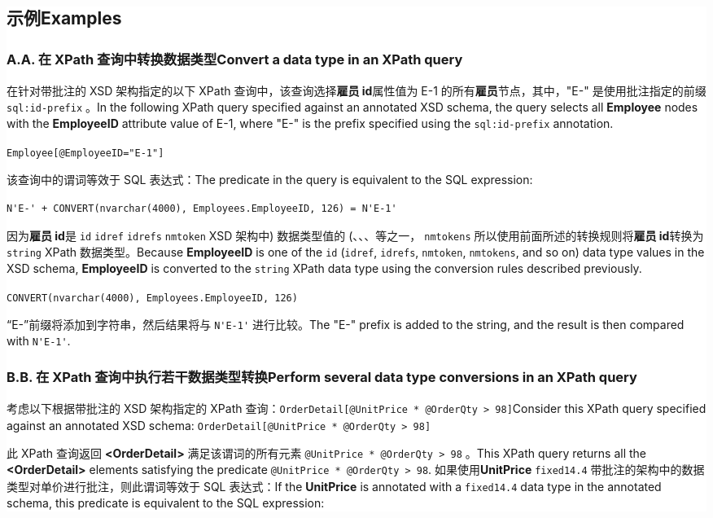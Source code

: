 ## <a name="examples"></a><span data-ttu-id="4e761-223">示例</span><span class="sxs-lookup"><span data-stu-id="4e761-223">Examples</span></span>  
  
### <a name="a-convert-a-data-type-in-an-xpath-query"></a><span data-ttu-id="4e761-224">A.</span><span class="sxs-lookup"><span data-stu-id="4e761-224">A.</span></span> <span data-ttu-id="4e761-225">在 XPath 查询中转换数据类型</span><span class="sxs-lookup"><span data-stu-id="4e761-225">Convert a data type in an XPath query</span></span>  
 <span data-ttu-id="4e761-226">在针对带批注的 XSD 架构指定的以下 XPath 查询中，该查询选择**雇员 id**属性值为 E-1 的所有**雇员**节点，其中，"E-" 是使用批注指定的前缀 `sql:id-prefix` 。</span><span class="sxs-lookup"><span data-stu-id="4e761-226">In the following XPath query specified against an annotated XSD schema, the query selects all **Employee** nodes with the **EmployeeID** attribute value of E-1, where "E-" is the prefix specified using the `sql:id-prefix` annotation.</span></span>  
  
 `Employee[@EmployeeID="E-1"]`  
  
 <span data-ttu-id="4e761-227">该查询中的谓词等效于 SQL 表达式：</span><span class="sxs-lookup"><span data-stu-id="4e761-227">The predicate in the query is equivalent to the SQL expression:</span></span>  
  
 `N'E-' + CONVERT(nvarchar(4000), Employees.EmployeeID, 126) = N'E-1'`  
  
 <span data-ttu-id="4e761-228">因为**雇员 id**是 `id` `idref` `idrefs` `nmtoken` XSD 架构中) 数据类型值的 (、、、等之一， `nmtokens` 所以使用前面所述的转换规则将**雇员 id**转换为 `string` XPath 数据类型。</span><span class="sxs-lookup"><span data-stu-id="4e761-228">Because **EmployeeID** is one of the `id` (`idref`, `idrefs`, `nmtoken`, `nmtokens`, and so on) data type values in the XSD schema, **EmployeeID** is converted to the `string` XPath data type using the conversion rules described previously.</span></span>  
  
 `CONVERT(nvarchar(4000), Employees.EmployeeID, 126)`  
  
 <span data-ttu-id="4e761-229">“E-”前缀将添加到字符串，然后结果将与 `N'E-1'` 进行比较。</span><span class="sxs-lookup"><span data-stu-id="4e761-229">The "E-" prefix is added to the string, and the result is then compared with `N'E-1'`.</span></span>  
  
### <a name="b-perform-several-data-type-conversions-in-an-xpath-query"></a><span data-ttu-id="4e761-230">B.</span><span class="sxs-lookup"><span data-stu-id="4e761-230">B.</span></span> <span data-ttu-id="4e761-231">在 XPath 查询中执行若干数据类型转换</span><span class="sxs-lookup"><span data-stu-id="4e761-231">Perform several data type conversions in an XPath query</span></span>  
 <span data-ttu-id="4e761-232">考虑以下根据带批注的 XSD 架构指定的 XPath 查询：`OrderDetail[@UnitPrice * @OrderQty > 98]`</span><span class="sxs-lookup"><span data-stu-id="4e761-232">Consider this XPath query specified against an annotated XSD schema: `OrderDetail[@UnitPrice * @OrderQty > 98]`</span></span>  
  
 <span data-ttu-id="4e761-233">此 XPath 查询返回 **\<OrderDetail>** 满足该谓词的所有元素 `@UnitPrice * @OrderQty > 98` 。</span><span class="sxs-lookup"><span data-stu-id="4e761-233">This XPath query returns all the **\<OrderDetail>** elements satisfying the predicate `@UnitPrice * @OrderQty > 98`.</span></span> <span data-ttu-id="4e761-234">如果使用**UnitPrice** `fixed14.4` 带批注的架构中的数据类型对单价进行批注，则此谓词等效于 SQL 表达式：</span><span class="sxs-lookup"><span data-stu-id="4e761-234">If the **UnitPrice** is annotated with a `fixed14.4` data type in the annotated schema, this predicate is equivalent to the SQL expression:</span></span>  
  